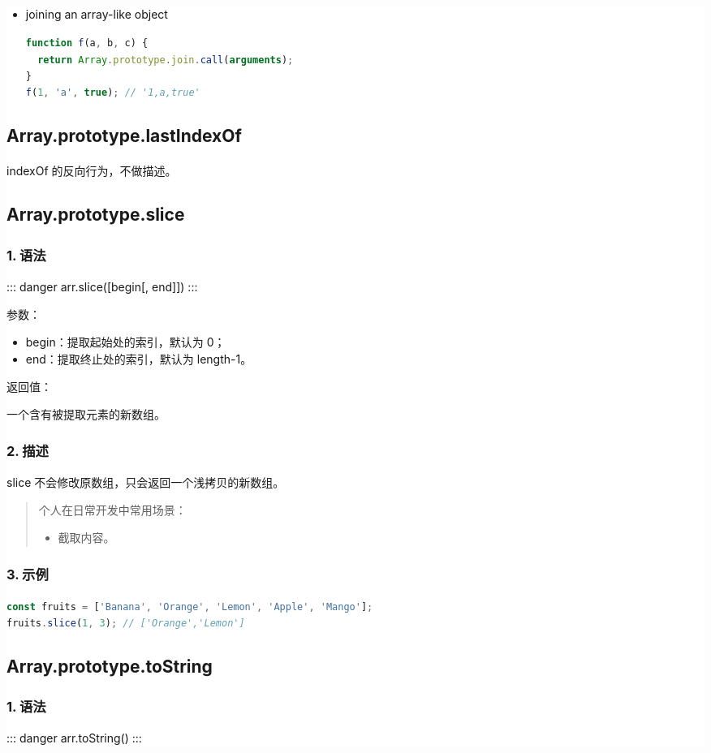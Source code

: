 + joining an array-like object

  ```js
  function f(a, b, c) {
    return Array.prototype.join.call(arguments);
  }
  f(1, 'a', true); // '1,a,true'
  ```



## Array.prototype.lastIndexOf

indexOf 的反向行为，不做描述。



## Array.prototype.slice

### 1. 语法

::: danger
arr.slice([begin[, end]])
:::

参数：

+ begin：提取起始处的索引，默认为 0；
+ end：提取终止处的索引，默认为 length-1。

返回值：

一个含有被提取元素的新数组。

### 2. 描述

slice 不会修改原数组，只会返回一个浅拷贝的新数组。

> 个人在日常开发中常用场景：
>
> - 截取内容。

### 3. 示例

```js
const fruits = ['Banana', 'Orange', 'Lemon', 'Apple', 'Mango'];
fruits.slice(1, 3); // ['Orange','Lemon']
```



## Array.prototype.toString

### 1. 语法

::: danger
arr.toString()
:::

